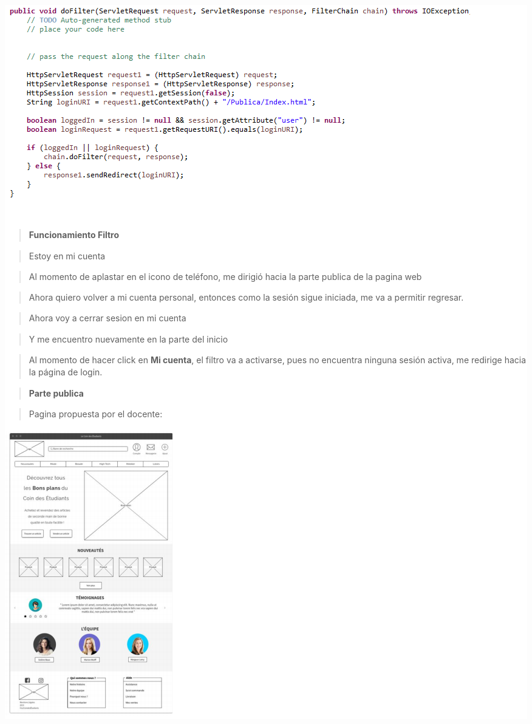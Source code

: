 ![](media/2f4e15bf64d3dd4c80f46894bbd05d37.png)

>   **Funcionamiento Filtro**

>   Estoy en mi cuenta

>   Al momento de aplastar en el icono de teléfono, me dirigió hacia la parte
>   publica de la pagina web

>   Ahora quiero volver a mi cuenta personal, entonces como la sesión sigue
>   iniciada, me va a permitir regresar.

>   Ahora voy a cerrar sesion en mi cuenta

>   Y me encuentro nuevamente en la parte del inicio

>   Al momento de hacer click en **Mi cuenta**, el filtro va a activarse, pues
>   no encuentra ninguna sesión activa, me redirige hacia la página de login.

>   **Parte publica**

>   Pagina propuesta por el docente:

![](media/41dbe3d7e5fcbe0a847c07b05e35ed4b.png)
